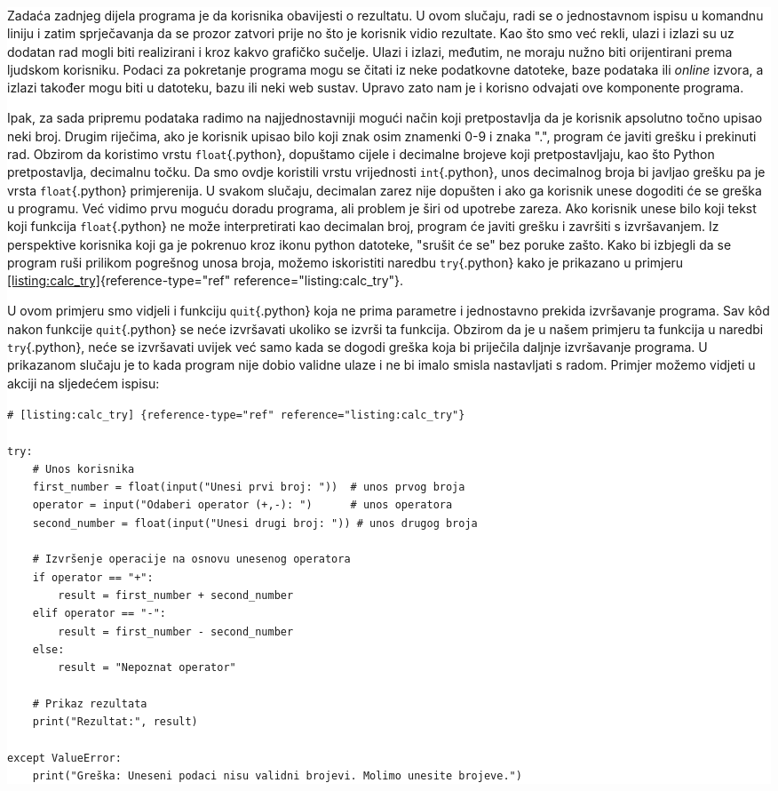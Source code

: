 Zadaća zadnjeg dijela programa je da korisnika obavijesti o rezultatu. U
ovom slučaju, radi se o jednostavnom ispisu u komandnu liniju i zatim
sprječavanja da se prozor zatvori prije no što je korisnik vidio
rezultate. Kao što smo već rekli, ulazi i izlazi su uz dodatan rad mogli
biti realizirani i kroz kakvo grafičko sučelje. Ulazi i izlazi, međutim,
ne moraju nužno biti orijentirani prema ljudskom korisniku. Podaci za
pokretanje programa mogu se čitati iz neke podatkovne datoteke, baze
podataka ili *online* izvora, a izlazi također mogu biti u datoteku,
bazu ili neki web sustav. Upravo zato nam je i korisno odvajati ove
komponente programa.

Ipak, za sada pripremu podataka radimo na najjednostavniji mogući način
koji pretpostavlja da je korisnik apsolutno točno upisao neki broj.
Drugim riječima, ako je korisnik upisao bilo koji znak osim znamenki 0-9
i znaka \".\", program će javiti grešku i prekinuti rad. Obzirom da
koristimo vrstu `float`{.python}, dopuštamo cijele i decimalne brojeve
koji pretpostavljaju, kao što Python pretpostavlja, decimalnu točku. Da
smo ovdje koristili vrstu vrijednosti `int`{.python}, unos decimalnog
broja bi javljao grešku pa je vrsta `float`{.python} primjerenija. U
svakom slučaju, decimalan zarez nije dopušten i ako ga korisnik unese
dogoditi će se greška u programu. Već vidimo prvu moguću doradu
programa, ali problem je širi od upotrebe zareza. Ako korisnik unese
bilo koji tekst koji funkcija `float`{.python} ne može interpretirati
kao decimalan broj, program će javiti grešku i završiti s izvršavanjem.
Iz perspektive korisnika koji ga je pokrenuo kroz ikonu python datoteke,
\"srušit će se\" bez poruke zašto. Kako bi izbjegli da se program ruši
prilikom pogrešnog unosa broja, možemo iskoristiti naredbu
`try`{.python} kako je prikazano u primjeru
[\[listing:calc_try\]](#listing:calc_try){reference-type="ref"
reference="listing:calc_try"}.

U ovom primjeru smo vidjeli i funkciju `quit`{.python} koja ne prima
parametre i jednostavno prekida izvršavanje programa. Sav kôd nakon
funkcije `quit`{.python} se neće izvršavati ukoliko se izvrši ta
funkcija. Obzirom da je u našem primjeru ta funkcija u naredbi
`try`{.python}, neće se izvršavati uvijek već samo kada se dogodi greška
koja bi priječila daljnje izvršavanje programa. U prikazanom slučaju je
to kada program nije dobio validne ulaze i ne bi imalo smisla
nastavljati s radom. Primjer možemo vidjeti u akciji na sljedećem
ispisu:

``` pythonp
# [listing:calc_try] {reference-type="ref" reference="listing:calc_try"}

try:
    # Unos korisnika
    first_number = float(input("Unesi prvi broj: "))  # unos prvog broja
    operator = input("Odaberi operator (+,-): ")      # unos operatora
    second_number = float(input("Unesi drugi broj: ")) # unos drugog broja

    # Izvršenje operacije na osnovu unesenog operatora
    if operator == "+":
        result = first_number + second_number
    elif operator == "-":
        result = first_number - second_number
    else:
        result = "Nepoznat operator"

    # Prikaz rezultata
    print("Rezultat:", result)

except ValueError:
    print("Greška: Uneseni podaci nisu validni brojevi. Molimo unesite brojeve.")
```


[^1]: Koju vrstu vrijednosti vraća funkcija `input`{.python}?